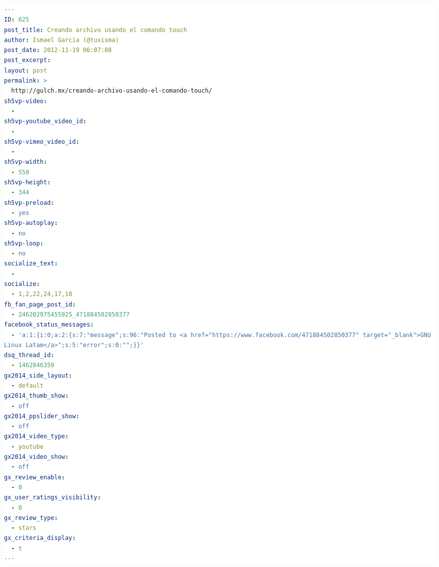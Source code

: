 ```yaml
---
ID: 625
post_title: Creando archivo usando el comando touch
author: Ismael Garcia (@tuxisma)
post_date: 2012-11-19 06:07:08
post_excerpt:
layout: post
permalink: >
  http://gulch.mx/creando-archivo-usando-el-comando-touch/
sh5vp-video:
  - 
sh5vp-youtube_video_id:
  - 
sh5vp-vimeo_video_id:
  - 
sh5vp-width:
  - 550
sh5vp-height:
  - 344
sh5vp-preload:
  - yes
sh5vp-autoplay:
  - no
sh5vp-loop:
  - no
socialize_text:
  - 
socialize:
  - 1,2,22,24,17,18
fb_fan_page_post_id:
  - 246202975455925_471884502850377
facebook_status_messages:
  - 'a:1:{i:0;a:2:{s:7:"message";s:96:"Posted to <a href="https://www.facebook.com/471884502850377" target="_blank">GNU Linux Latam</a>";s:5:"error";s:0:"";}}'
dsq_thread_id:
  - 1462846359
gx2014_side_layout:
  - default
gx2014_thumb_show:
  - off
gx2014_ppslider_show:
  - off
gx2014_video_type:
  - youtube
gx2014_video_show:
  - off
gx_review_enable:
  - 0
gx_user_ratings_visibility:
  - 0
gx_review_type:
  - stars
gx_criteria_display:
  - t
---
```
